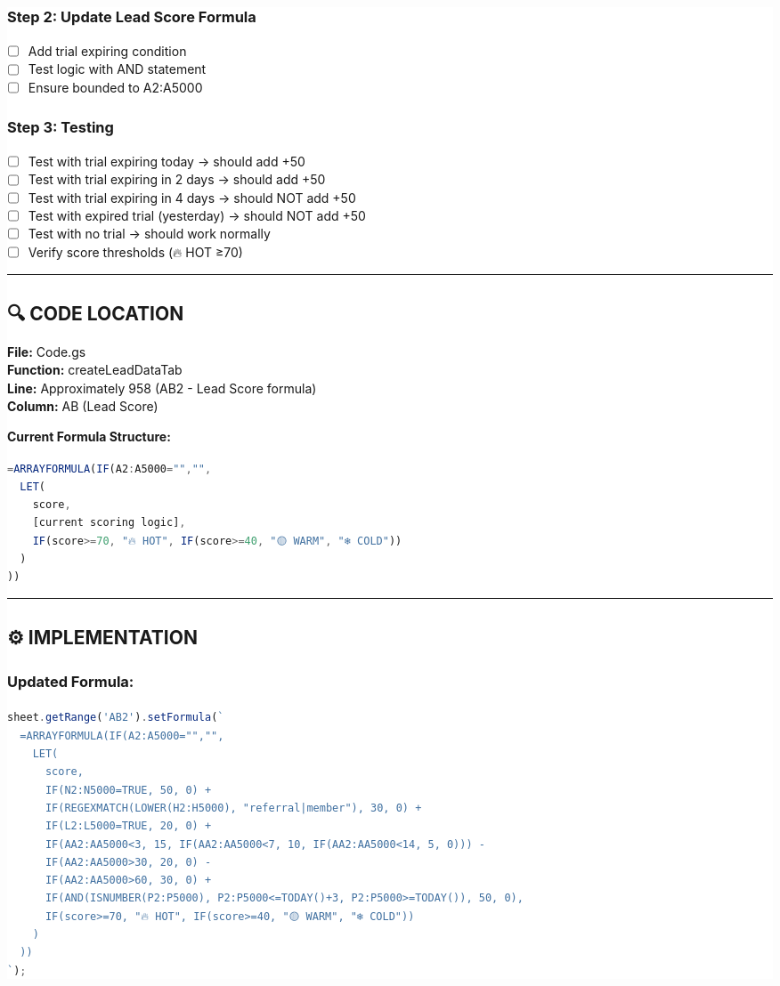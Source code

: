 ### **Step 2: Update Lead Score Formula**
- [ ] Add trial expiring condition
- [ ] Test logic with AND statement
- [ ] Ensure bounded to A2:A5000

### **Step 3: Testing**
- [ ] Test with trial expiring today → should add +50
- [ ] Test with trial expiring in 2 days → should add +50
- [ ] Test with trial expiring in 4 days → should NOT add +50
- [ ] Test with expired trial (yesterday) → should NOT add +50
- [ ] Test with no trial → should work normally
- [ ] Verify score thresholds (🔥 HOT ≥70)

---

## 🔍 CODE LOCATION

**File:** Code.gs  
**Function:** createLeadDataTab  
**Line:** Approximately 958 (AB2 - Lead Score formula)  
**Column:** AB (Lead Score)

**Current Formula Structure:**
```javascript
=ARRAYFORMULA(IF(A2:A5000="","",
  LET(
    score, 
    [current scoring logic],
    IF(score>=70, "🔥 HOT", IF(score>=40, "🟡 WARM", "❄️ COLD"))
  )
))
```

---

## ⚙️ IMPLEMENTATION

### **Updated Formula:**

```javascript
sheet.getRange('AB2').setFormula(`
  =ARRAYFORMULA(IF(A2:A5000="","",
    LET(
      score, 
      IF(N2:N5000=TRUE, 50, 0) +
      IF(REGEXMATCH(LOWER(H2:H5000), "referral|member"), 30, 0) +
      IF(L2:L5000=TRUE, 20, 0) +
      IF(AA2:AA5000<3, 15, IF(AA2:AA5000<7, 10, IF(AA2:AA5000<14, 5, 0))) -
      IF(AA2:AA5000>30, 20, 0) -
      IF(AA2:AA5000>60, 30, 0) +
      IF(AND(ISNUMBER(P2:P5000), P2:P5000<=TODAY()+3, P2:P5000>=TODAY()), 50, 0),
      IF(score>=70, "🔥 HOT", IF(score>=40, "🟡 WARM", "❄️ COLD"))
    )
  ))
`);
```
